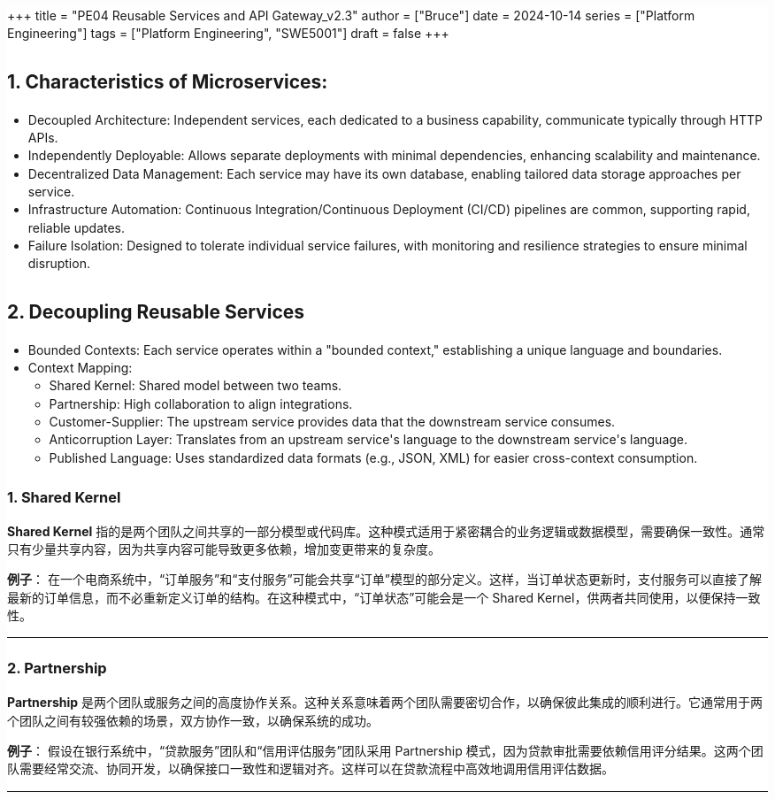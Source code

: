 +++
title = "PE04 Reusable Services and API Gateway_v2.3"
author = ["Bruce"]
date = 2024-10-14
series = ["Platform Engineering"]
tags = ["Platform Engineering", "SWE5001"]
draft = false
+++

## 1. Characteristics of Microservices:
- Decoupled Architecture: Independent services, each dedicated to a business capability, communicate typically through HTTP APIs.
- Independently Deployable: Allows separate deployments with minimal dependencies, enhancing scalability and maintenance.
- Decentralized Data Management: Each service may have its own database, enabling tailored data storage approaches per service.
- Infrastructure Automation: Continuous Integration/Continuous Deployment (CI/CD) pipelines are common, supporting rapid, reliable updates.
- Failure Isolation: Designed to tolerate individual service failures, with monitoring and resilience strategies to ensure minimal disruption.

## 2. Decoupling Reusable Services
- Bounded Contexts: Each service operates within a "bounded context," establishing a unique language and boundaries.
- Context Mapping:
    - Shared Kernel: Shared model between two teams.
    - Partnership: High collaboration to align integrations.
    - Customer-Supplier: The upstream service provides data that the downstream service consumes.
    - Anticorruption Layer: Translates from an upstream service's language to the downstream service's language.
    - Published Language: Uses standardized data formats (e.g., JSON, XML) for easier cross-context consumption.
### 1. Shared Kernel

**Shared Kernel** 指的是两个团队之间共享的一部分模型或代码库。这种模式适用于紧密耦合的业务逻辑或数据模型，需要确保一致性。通常只有少量共享内容，因为共享内容可能导致更多依赖，增加变更带来的复杂度。

**例子**：
在一个电商系统中，“订单服务”和“支付服务”可能会共享“订单”模型的部分定义。这样，当订单状态更新时，支付服务可以直接了解最新的订单信息，而不必重新定义订单的结构。在这种模式中，“订单状态”可能会是一个 Shared Kernel，供两者共同使用，以便保持一致性。

---

### 2. Partnership

**Partnership** 是两个团队或服务之间的高度协作关系。这种关系意味着两个团队需要密切合作，以确保彼此集成的顺利进行。它通常用于两个团队之间有较强依赖的场景，双方协作一致，以确保系统的成功。

**例子**：
假设在银行系统中，“贷款服务”团队和“信用评估服务”团队采用 Partnership 模式，因为贷款审批需要依赖信用评分结果。这两个团队需要经常交流、协同开发，以确保接口一致性和逻辑对齐。这样可以在贷款流程中高效地调用信用评估数据。

---